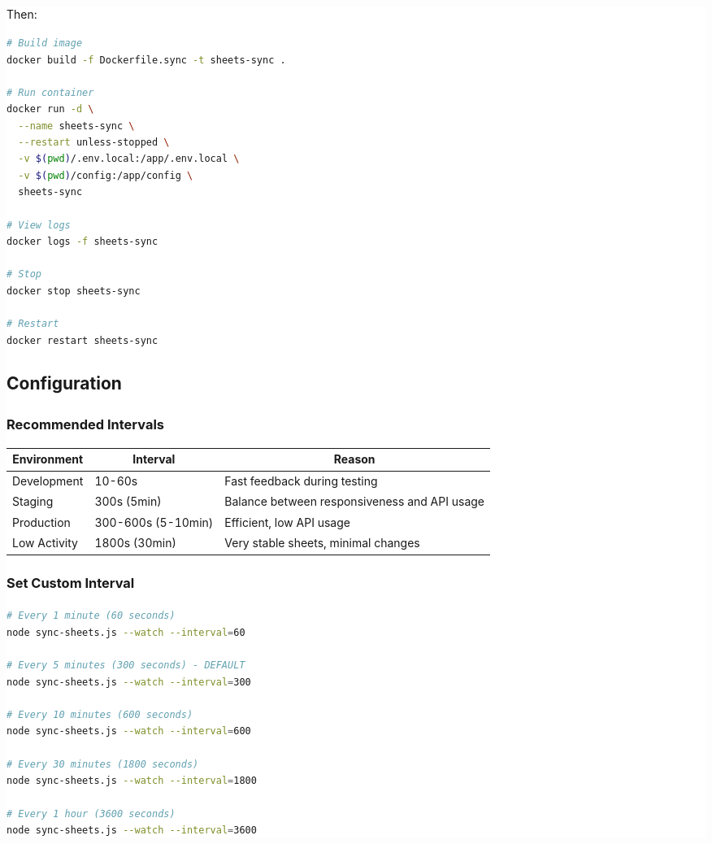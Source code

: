 Then:

```bash
# Build image
docker build -f Dockerfile.sync -t sheets-sync .

# Run container
docker run -d \
  --name sheets-sync \
  --restart unless-stopped \
  -v $(pwd)/.env.local:/app/.env.local \
  -v $(pwd)/config:/app/config \
  sheets-sync

# View logs
docker logs -f sheets-sync

# Stop
docker stop sheets-sync

# Restart
docker restart sheets-sync
```

## Configuration

### Recommended Intervals

| Environment | Interval | Reason |
|-------------|----------|--------|
| Development | 10-60s | Fast feedback during testing |
| Staging | 300s (5min) | Balance between responsiveness and API usage |
| Production | 300-600s (5-10min) | Efficient, low API usage |
| Low Activity | 1800s (30min) | Very stable sheets, minimal changes |

### Set Custom Interval

```bash
# Every 1 minute (60 seconds)
node sync-sheets.js --watch --interval=60

# Every 5 minutes (300 seconds) - DEFAULT
node sync-sheets.js --watch --interval=300

# Every 10 minutes (600 seconds)
node sync-sheets.js --watch --interval=600

# Every 30 minutes (1800 seconds)
node sync-sheets.js --watch --interval=1800

# Every 1 hour (3600 seconds)
node sync-sheets.js --watch --interval=3600
```
